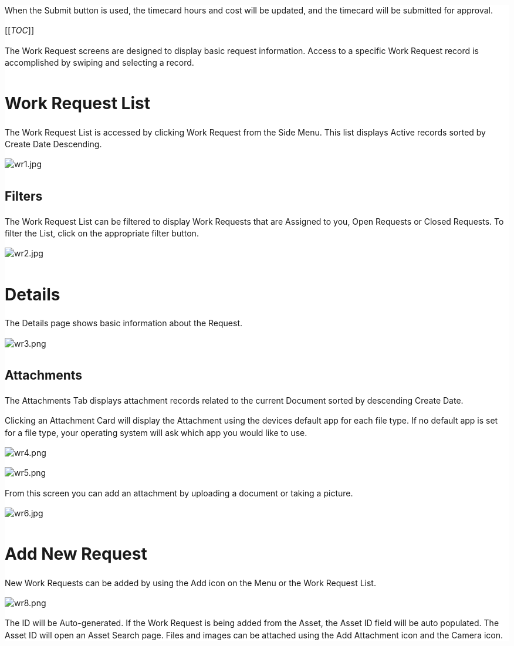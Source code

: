 When the Submit button is used, the timecard hours and cost will be updated, and the timecard will be submitted for approval.

[[_TOC_]]

The Work Request screens are designed to display basic request information. Access to a specific Work Request record is accomplished by swiping and selecting a record.

# Work Request List
The Work Request List is accessed by clicking Work Request from the Side Menu. This list displays Active records sorted by Create Date Descending.

![wr1.jpg](/.attachments/wr1-fefc5e70-718b-44c0-897e-c5241344ffd7.jpg)

## Filters
The Work Request List can be filtered to display Work Requests that are Assigned to you, Open Requests or Closed Requests. To filter the List, click on the appropriate filter button.

![wr2.jpg](/.attachments/wr2-76596819-89a9-4e17-b1e9-155901bda559.jpg)

# Details
The Details page shows basic information about the Request.

![wr3.png](/.attachments/wr3-c9f587de-9cc8-4f55-a0a2-edbe0dab69cd.png)

## Attachments
The Attachments Tab displays attachment records related to the current Document sorted by descending Create Date.

Clicking an Attachment Card will display the Attachment using the devices default app for each file type. If no default app is set for a file type, your operating system will ask which app you would like to use.

![wr4.png](/.attachments/wr4-a0618b76-8d94-4863-9a26-43b95d854cf7.png)

![wr5.png](/.attachments/wr5-ebecd697-67bf-434a-993f-b5b2056f1348.png)

From this screen you can add an attachment by uploading a document or taking a picture.

![wr6.jpg](/.attachments/wr6-7eac1f71-0c2f-4c5e-b6b2-42d2940674bb.jpg)

# Add New Request
New Work Requests can be added by using the Add icon on the Menu or the Work Request List.

![wr8.png](/.attachments/wr8-438e6229-bf50-44a4-9233-dc3e45379c68.png)

The ID will be Auto-generated. If the Work Request is being added from the Asset, the Asset ID field will be auto populated. The Asset ID will open an Asset Search page. Files and images can be attached using the Add Attachment icon and the Camera icon.
